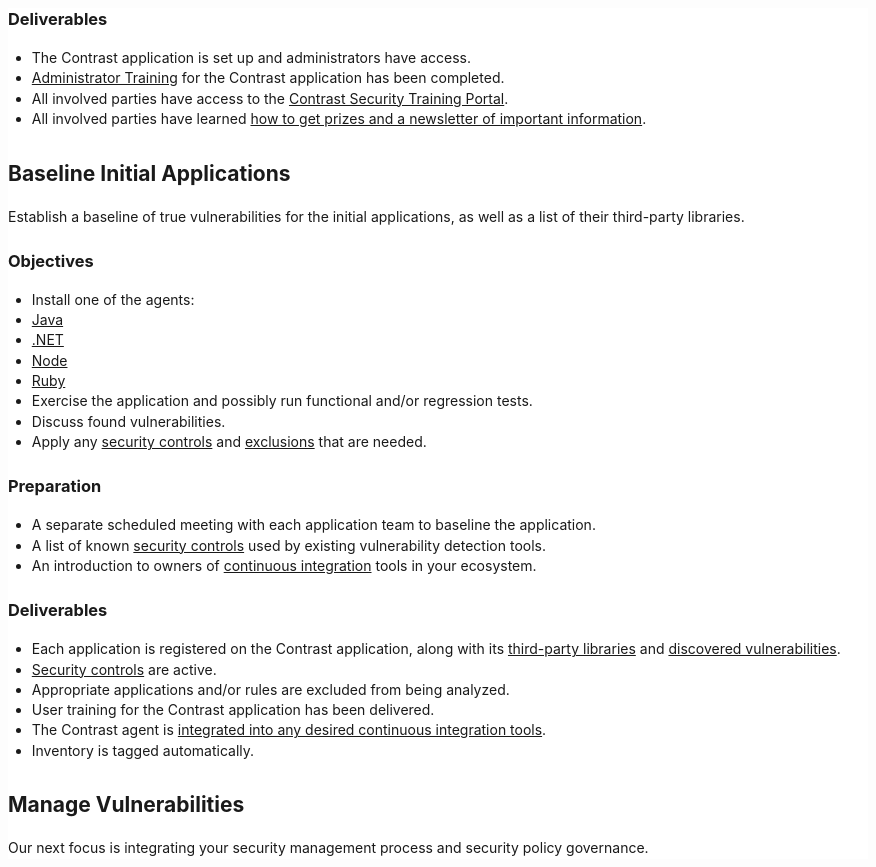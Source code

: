 ### Deliverables

* The Contrast application is set up and administrators have access.
* [Administrator Training](https://contrast.knowledge-bytes.com/demo-using-teamserver#sthash.a4c4FiCH.dpbs) for the Contrast application has been completed.
* All involved parties have access to the [Contrast Security Training Portal](https://contrast.knowledge-bytes.com).
* All involved parties have learned [how to get prizes and a newsletter of important information](contrastsecurity.com/goodies).

## Baseline Initial Applications

Establish a baseline of true vulnerabilities for the initial applications, as well as a list of their third-party libraries.

### Objectives

* Install one of the agents: 
 * [Java](https://docs.contrastsecurity.com/installation-java.html#java-supported)
 * [.NET](https://docs.contrastsecurity.com/installation-net.html#net-supported)
 * [Node](https://docs.contrastsecurity.com/installation-node.html#node-supported) 
 * [Ruby](https://docs.contrastsecurity.com/installation-ruby.html#ruby-supported)
* Exercise the application and possibly run functional and/or regression tests.
* Discuss found vulnerabilities.
* Apply any [security controls](https://docs.contrastsecurity.com/admin-policymgmt.html#security) and [exclusions](https://docs.contrastsecurity.com/admin-policymgmt.html#exclude) that are needed.


### Preparation

* A separate scheduled meeting with each application team to baseline the application.
* A list of known [security controls](https://docs.contrastsecurity.com/admin-policymgmt.html#security) used by existing vulnerability detection tools.
* An introduction to owners of [continuous integration](https://github.com/Contrast-Security-OSS) tools in your ecosystem.

### Deliverables

* Each application is registered on the Contrast application, along with its [third-party libraries](https://docs.contrastsecurity.com/user-libraries.html#explore-lib) and [discovered vulnerabilities](https://docs.contrastsecurity.com/user-vulns.html#discover-vulns).
* [Security controls](https://docs.contrastsecurity.com/admin-policymgmt.html#security) are active.
* Appropriate applications and/or rules are excluded from being analyzed.
* User training for the Contrast application has been delivered.
* The Contrast agent is [integrated into any desired continuous integration tools](https://github.com/Contrast-Security-OSS).
* Inventory is tagged automatically.

## Manage Vulnerabilities

Our next focus is integrating your security management process and security policy governance.

